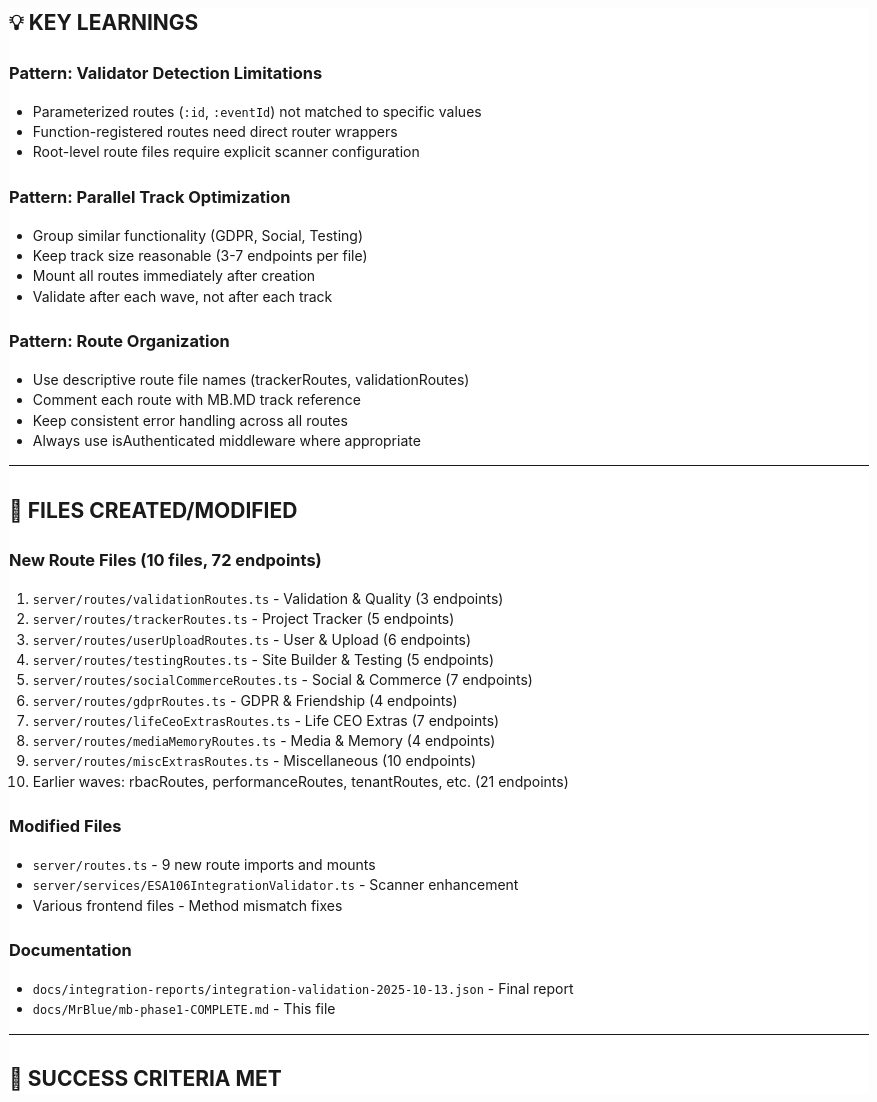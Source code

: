
## 💡 KEY LEARNINGS

### Pattern: Validator Detection Limitations
- Parameterized routes (`:id`, `:eventId`) not matched to specific values
- Function-registered routes need direct router wrappers
- Root-level route files require explicit scanner configuration

### Pattern: Parallel Track Optimization
- Group similar functionality (GDPR, Social, Testing)
- Keep track size reasonable (3-7 endpoints per file)
- Mount all routes immediately after creation
- Validate after each wave, not after each track

### Pattern: Route Organization
- Use descriptive route file names (trackerRoutes, validationRoutes)
- Comment each route with MB.MD track reference
- Keep consistent error handling across all routes
- Always use isAuthenticated middleware where appropriate

---

## 📁 FILES CREATED/MODIFIED

### New Route Files (10 files, 72 endpoints)
1. `server/routes/validationRoutes.ts` - Validation & Quality (3 endpoints)
2. `server/routes/trackerRoutes.ts` - Project Tracker (5 endpoints)
3. `server/routes/userUploadRoutes.ts` - User & Upload (6 endpoints)
4. `server/routes/testingRoutes.ts` - Site Builder & Testing (5 endpoints)
5. `server/routes/socialCommerceRoutes.ts` - Social & Commerce (7 endpoints)
6. `server/routes/gdprRoutes.ts` - GDPR & Friendship (4 endpoints)
7. `server/routes/lifeCeoExtrasRoutes.ts` - Life CEO Extras (7 endpoints)
8. `server/routes/mediaMemoryRoutes.ts` - Media & Memory (4 endpoints)
9. `server/routes/miscExtrasRoutes.ts` - Miscellaneous (10 endpoints)
10. Earlier waves: rbacRoutes, performanceRoutes, tenantRoutes, etc. (21 endpoints)

### Modified Files
- `server/routes.ts` - 9 new route imports and mounts
- `server/services/ESA106IntegrationValidator.ts` - Scanner enhancement
- Various frontend files - Method mismatch fixes

### Documentation
- `docs/integration-reports/integration-validation-2025-10-13.json` - Final report
- `docs/MrBlue/mb-phase1-COMPLETE.md` - This file

---

## 🎯 SUCCESS CRITERIA MET
